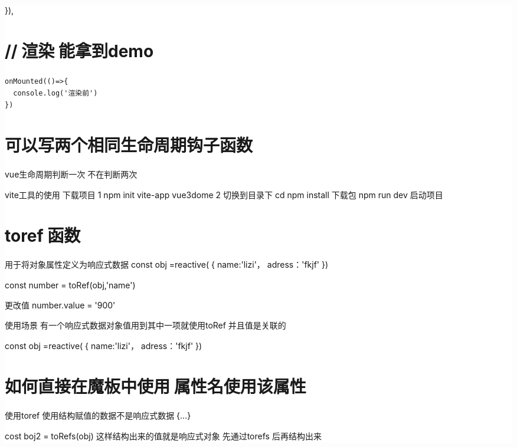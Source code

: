    }),
#     //  渲染 能拿到demo
    onMounted(()=>{
      console.log('渲染前')
    })
# 可以写两个相同生命周期钩子函数



vue生命周期判断一次 不在判断两次


vite工具的使用
下载项目
 1 npm init vite-app vue3dome
2 切换到目录下
cd 
npm install 下载包
npm run dev   启动项目



# toref 函数
用于将对象属性定义为响应式数据
 const obj =reactive( {
    name:'lizi'，
    adress：'fkjf'
 })

 const number = toRef(obj,'name')

更改值
number.value = '900'

使用场景
有一个响应式数据对象值用到其中一项就使用toRef
并且值是关联的

 const obj =reactive( {
    name:'lizi'，
    adress：'fkjf'
 })

# 如何直接在魔板中使用 属性名使用该属性
使用toref
使用结构赋值的数据不是响应式数据
{...}

cost boj2 = toRefs(obj)
这样结构出来的值就是响应式对象
先通过torefs  后再结构出来
